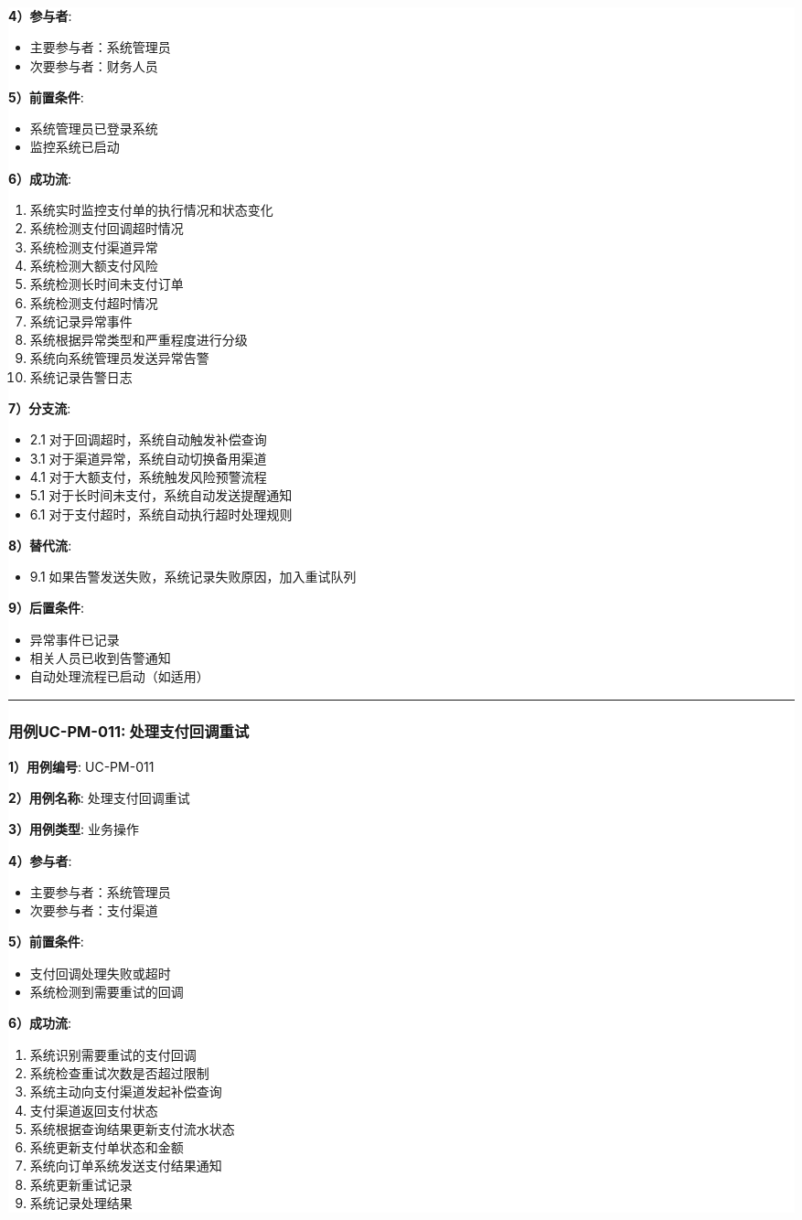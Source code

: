 **4）参与者**: 
- 主要参与者：系统管理员
- 次要参与者：财务人员

**5）前置条件**: 
- 系统管理员已登录系统
- 监控系统已启动

**6）成功流**:
1. 系统实时监控支付单的执行情况和状态变化
2. 系统检测支付回调超时情况
3. 系统检测支付渠道异常
4. 系统检测大额支付风险
5. 系统检测长时间未支付订单
6. 系统检测支付超时情况
7. 系统记录异常事件
8. 系统根据异常类型和严重程度进行分级
9. 系统向系统管理员发送异常告警
10. 系统记录告警日志

**7）分支流**:
- 2.1 对于回调超时，系统自动触发补偿查询
- 3.1 对于渠道异常，系统自动切换备用渠道
- 4.1 对于大额支付，系统触发风险预警流程
- 5.1 对于长时间未支付，系统自动发送提醒通知
- 6.1 对于支付超时，系统自动执行超时处理规则

**8）替代流**:
- 9.1 如果告警发送失败，系统记录失败原因，加入重试队列

**9）后置条件**: 
- 异常事件已记录
- 相关人员已收到告警通知
- 自动处理流程已启动（如适用）

---

### 用例UC-PM-011: 处理支付回调重试

**1）用例编号**: UC-PM-011

**2）用例名称**: 处理支付回调重试

**3）用例类型**: 业务操作

**4）参与者**: 
- 主要参与者：系统管理员
- 次要参与者：支付渠道

**5）前置条件**: 
- 支付回调处理失败或超时
- 系统检测到需要重试的回调

**6）成功流**:
1. 系统识别需要重试的支付回调
2. 系统检查重试次数是否超过限制
3. 系统主动向支付渠道发起补偿查询
4. 支付渠道返回支付状态
5. 系统根据查询结果更新支付流水状态
6. 系统更新支付单状态和金额
7. 系统向订单系统发送支付结果通知
8. 系统更新重试记录
9. 系统记录处理结果
